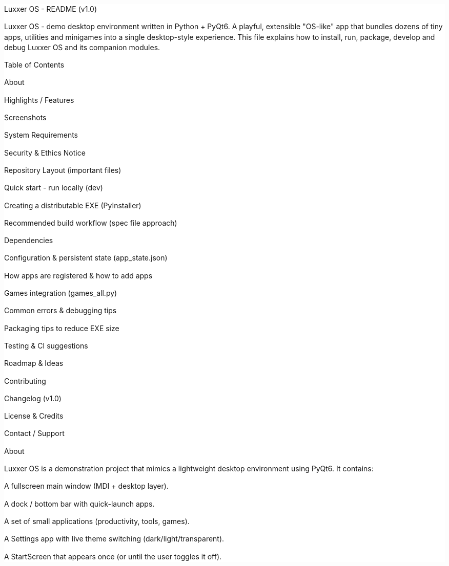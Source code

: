 Luxxer OS - README (v1.0)

Luxxer OS - demo desktop environment written in Python + PyQt6.
A playful, extensible "OS-like" app that bundles dozens of tiny apps, utilities and minigames into a single desktop-style experience. This file explains how to install, run, package, develop and debug Luxxer OS and its companion modules.

Table of Contents

About

Highlights / Features

Screenshots

System Requirements

Security & Ethics Notice

Repository Layout (important files)

Quick start - run locally (dev)

Creating a distributable EXE (PyInstaller)

Recommended build workflow (spec file approach)

Dependencies

Configuration & persistent state (app_state.json)

How apps are registered & how to add apps

Games integration (games_all.py)

Common errors & debugging tips

Packaging tips to reduce EXE size

Testing & CI suggestions

Roadmap & Ideas

Contributing

Changelog (v1.0)

License & Credits

Contact / Support

About

Luxxer OS is a demonstration project that mimics a lightweight desktop environment using PyQt6. It contains:

A fullscreen main window (MDI + desktop layer).

A dock / bottom bar with quick-launch apps.

A set of small applications (productivity, tools, games).

A Settings app with live theme switching (dark/light/transparent).

A StartScreen that appears once (or until the user toggles it off).

